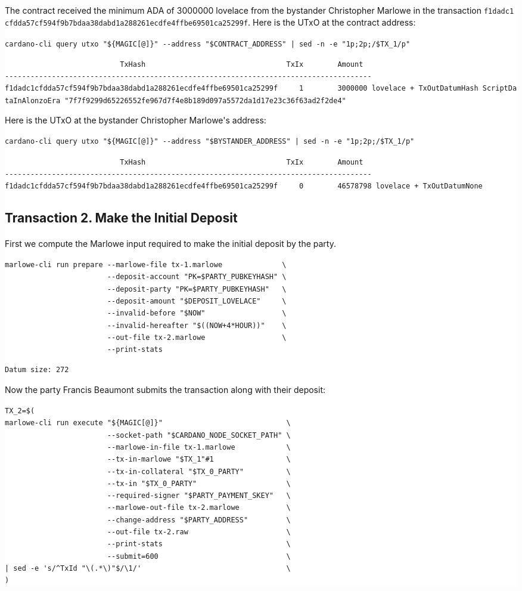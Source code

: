 The contract received the minimum ADA of 3000000 lovelace from the bystander Christopher Marlowe in the transaction `f1dadc1cfdda57cf594f9b7bdaa38dabd1a288261ecdfe4ffbe69501ca25299f`. Here is the UTxO at the contract address:

```
cardano-cli query utxo "${MAGIC[@]}" --address "$CONTRACT_ADDRESS" | sed -n -e "1p;2p;/$TX_1/p"
```

```console
                           TxHash                                 TxIx        Amount
--------------------------------------------------------------------------------------
f1dadc1cfdda57cf594f9b7bdaa38dabd1a288261ecdfe4ffbe69501ca25299f     1        3000000 lovelace + TxOutDatumHash ScriptDataInAlonzoEra "7f7f9299d65226552fe967d7f4e8b189d097a5572da1d17e23c36f63ad2f2de4"
```

Here is the UTxO at the bystander Christopher Marlowe's address:

```
cardano-cli query utxo "${MAGIC[@]}" --address "$BYSTANDER_ADDRESS" | sed -n -e "1p;2p;/$TX_1/p"
```

```console
                           TxHash                                 TxIx        Amount
--------------------------------------------------------------------------------------
f1dadc1cfdda57cf594f9b7bdaa38dabd1a288261ecdfe4ffbe69501ca25299f     0        46578798 lovelace + TxOutDatumNone
```

## Transaction 2. Make the Initial Deposit

First we compute the Marlowe input required to make the initial deposit by the party.

```
marlowe-cli run prepare --marlowe-file tx-1.marlowe              \
                        --deposit-account "PK=$PARTY_PUBKEYHASH" \
                        --deposit-party "PK=$PARTY_PUBKEYHASH"   \
                        --deposit-amount "$DEPOSIT_LOVELACE"     \
                        --invalid-before "$NOW"                  \
                        --invalid-hereafter "$((NOW+4*HOUR))"    \
                        --out-file tx-2.marlowe                  \
                        --print-stats
```

```console
Datum size: 272
```

Now the party Francis Beaumont submits the transaction along with their deposit:

```
TX_2=$(
marlowe-cli run execute "${MAGIC[@]}"                             \
                        --socket-path "$CARDANO_NODE_SOCKET_PATH" \
                        --marlowe-in-file tx-1.marlowe            \
                        --tx-in-marlowe "$TX_1"#1                 \
                        --tx-in-collateral "$TX_0_PARTY"          \
                        --tx-in "$TX_0_PARTY"                     \
                        --required-signer "$PARTY_PAYMENT_SKEY"   \
                        --marlowe-out-file tx-2.marlowe           \
                        --change-address "$PARTY_ADDRESS"         \
                        --out-file tx-2.raw                       \
                        --print-stats                             \
                        --submit=600                              \
| sed -e 's/^TxId "\(.*\)"$/\1/'                                  \
)
```
